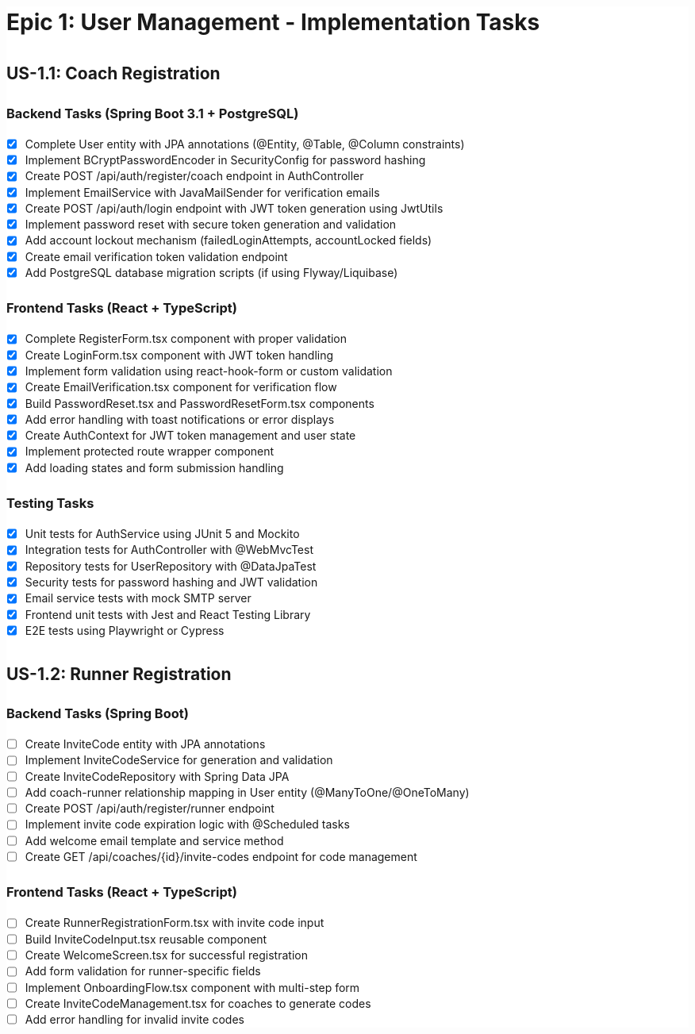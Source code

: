 # Epic 1: User Management - Implementation Tasks

## US-1.1: Coach Registration
### Backend Tasks (Spring Boot 3.1 + PostgreSQL)
- [x] Complete User entity with JPA annotations (@Entity, @Table, @Column constraints)
- [x] Implement BCryptPasswordEncoder in SecurityConfig for password hashing
- [x] Create POST /api/auth/register/coach endpoint in AuthController
- [x] Implement EmailService with JavaMailSender for verification emails
- [x] Create POST /api/auth/login endpoint with JWT token generation using JwtUtils
- [x] Implement password reset with secure token generation and validation
- [x] Add account lockout mechanism (failedLoginAttempts, accountLocked fields)
- [x] Create email verification token validation endpoint
- [x] Add PostgreSQL database migration scripts (if using Flyway/Liquibase)

### Frontend Tasks (React + TypeScript)
- [x] Complete RegisterForm.tsx component with proper validation
- [x] Create LoginForm.tsx component with JWT token handling
- [x] Implement form validation using react-hook-form or custom validation
- [x] Create EmailVerification.tsx component for verification flow
- [x] Build PasswordReset.tsx and PasswordResetForm.tsx components
- [x] Add error handling with toast notifications or error displays
- [x] Create AuthContext for JWT token management and user state
- [x] Implement protected route wrapper component
- [x] Add loading states and form submission handling

### Testing Tasks
- [x] Unit tests for AuthService using JUnit 5 and Mockito
- [x] Integration tests for AuthController with @WebMvcTest
- [x] Repository tests for UserRepository with @DataJpaTest
- [x] Security tests for password hashing and JWT validation
- [x] Email service tests with mock SMTP server
- [x] Frontend unit tests with Jest and React Testing Library
- [x] E2E tests using Playwright or Cypress

## US-1.2: Runner Registration
### Backend Tasks (Spring Boot)
- [ ] Create InviteCode entity with JPA annotations
- [ ] Implement InviteCodeService for generation and validation
- [ ] Create InviteCodeRepository with Spring Data JPA
- [ ] Add coach-runner relationship mapping in User entity (@ManyToOne/@OneToMany)
- [ ] Create POST /api/auth/register/runner endpoint
- [ ] Implement invite code expiration logic with @Scheduled tasks
- [ ] Add welcome email template and service method
- [ ] Create GET /api/coaches/{id}/invite-codes endpoint for code management

### Frontend Tasks (React + TypeScript)
- [ ] Create RunnerRegistrationForm.tsx with invite code input
- [ ] Build InviteCodeInput.tsx reusable component
- [ ] Create WelcomeScreen.tsx for successful registration
- [ ] Add form validation for runner-specific fields
- [ ] Implement OnboardingFlow.tsx component with multi-step form
- [ ] Create InviteCodeManagement.tsx for coaches to generate codes
- [ ] Add error handling for invalid invite codes
